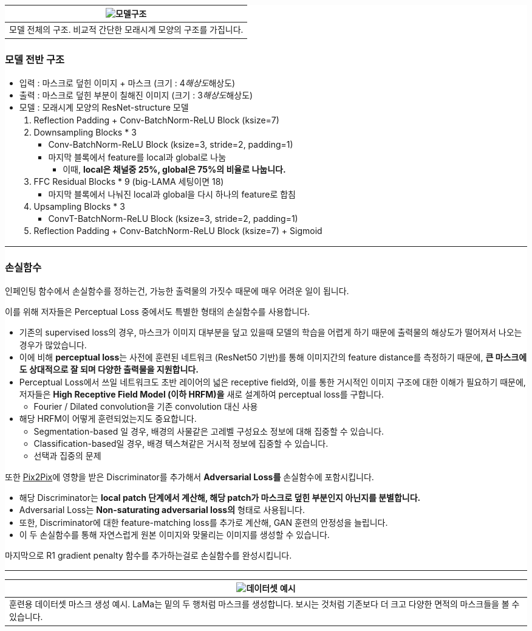 |![모델구조](/assets/images/lama/lama-3.png)|
|-|
|모델 전체의 구조. 비교적 간단한 모래시계 모양의 구조를 가집니다.|

### 모델 전반 구조
* 입력 : 마스크로 덮힌 이미지 + 마스크 (크기 : 4*해상도*해상도)
* 출력 : 마스크로 덮힌 부분이 칠해진 이미지 (크기 : 3*해상도*해상도)
* 모델 : 모래시계 모양의 ResNet-structure 모델
    1. Reflection Padding + Conv-BatchNorm-ReLU Block (ksize=7)
    2. Downsampling Blocks * 3
        * Conv-BatchNorm-ReLU Block (ksize=3, stride=2, padding=1)
        * 마지막 블록에서 feature를 local과 global로 나눔
            * 이때, **local은 채널중 25%, global은 75%의 비율로 나눕니다.**
    3. FFC Residual Blocks * 9 (big-LAMA 세팅이면 18)
        * 마지막 블록에서 나눠진 local과 global을 다시 하나의 feature로 합침
    4. Upsampling Blocks   * 3
        * ConvT-BatchNorm-ReLU Block (ksize=3, stride=2, padding=1)
    5. Reflection Padding + Conv-BatchNorm-ReLU Block (ksize=7) + Sigmoid

***

### 손실함수
인페인팅 함수에서 손실함수를 정하는건, 가능한 출력물의 가짓수 때문에 매우 어려운 일이 됩니다.

이를 위해 저자들은 Perceptual Loss 중에서도 특별한 형태의 손실함수를 사용합니다.
* 기존의 supervised loss의 경우, 마스크가 이미지 대부분을 덮고 있을때 모델의 학습을 어렵게 하기 때문에 출력물의 해상도가 떨어져서 나오는 경우가 많았습니다.
* 이에 비해 **perceptual loss**는 사전에 훈련된 네트워크 (ResNet50 기반)를 통해 이미지간의 feature distance를 측정하기 때문에, **큰 마스크에도 상대적으로 잘 되며 다양한 출력물을 지원합니다.**
* Perceptual Loss에서 쓰일 네트워크도 초반 레이어의 넓은 receptive field와, 이를 통한 거시적인 이미지 구조에 대한 이해가 필요하기 때문에, 저자들은 **High Receptive Field Model (이하 HRFM)을** 새로 설계하여 perceptual loss를 구합니다.
   * Fourier / Dilated convolution을 기존 convolution 대신 사용
* 해당 HRFM이 어떻게 훈련되었는지도 중요합니다.
    * Segmentation-based 일 경우, 배경의 사물같은 고레벨 구성요소 정보에 대해 집중할 수 있습니다.
    * Classification-based일 경우, 배경 텍스쳐같은 거시적 정보에 집중할 수 있습니다.
    * 선택과 집중의 문제

또한 [Pix2Pix](https://github.com/phillipi/pix2pix)에 영향을 받은 Discriminator를 추가해서 **Adversarial Loss를** 손실함수에 포함시킵니다.
* 해당 Discriminator는 **local patch 단계에서 계산해, 해당 patch가 마스크로 덮힌 부분인지 아닌지를 분별합니다.**
* Adversarial Loss는 **Non-saturating adversarial loss의** 형태로 사용됩니다.
* 또한, Discriminator에 대한 feature-matching loss를 추가로 계산해, GAN 훈련의 안정성을 늘립니다.
* 이 두 손실함수를 통해 자연스럽게 원본 이미지와 맞물리는 이미지를 생성할 수 있습니다.

마지막으로 R1 gradient penalty 함수를 추가하는걸로 손실함수를 완성시킵니다. 

***

|![데이터셋 예시](/assets/images/lama/lama-8.png)|
|-|
|훈련용 데이터셋 마스크 생성 예시. LaMa는 밑의 두 행처럼 마스크를 생성합니다. 보시는 것처럼 기존보다 더 크고 다양한 면적의 마스크들을 볼 수 있습니다.|
